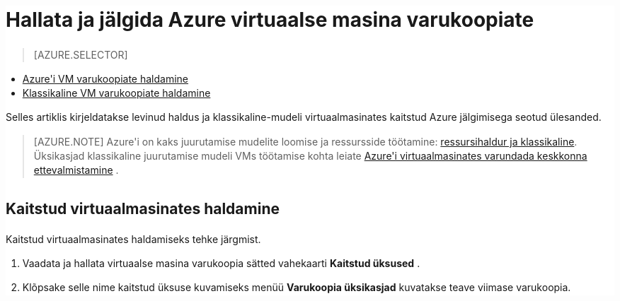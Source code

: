 
<properties
    pageTitle="Hallata ja jälgida Azure virtuaalse masina varukoopiate | Microsoft Azure'i"
    description="Saate teada, kuidas hallata ja jälgida on Azure virtuaalse masina varukoopiate"
    services="backup"
    documentationCenter=""
    authors="trinadhk"
    manager="shreeshd"
    editor=""/>

<tags
    ms.service="backup"
    ms.workload="storage-backup-recovery"
    ms.tgt_pltfrm="na"
    ms.devlang="na"
    ms.topic="article"
    ms.date="08/31/2016"
    ms.author="trinadhk; jimpark; markgal;"/>

# <a name="manage-and-monitor-azure-virtual-machine-backups"></a>Hallata ja jälgida Azure virtuaalse masina varukoopiate

> [AZURE.SELECTOR]
- [Azure'i VM varukoopiate haldamine](backup-azure-manage-vms.md)
- [Klassikaline VM varukoopiate haldamine](backup-azure-manage-vms-classic.md)

Selles artiklis kirjeldatakse levinud haldus ja klassikaline-mudeli virtuaalmasinates kaitstud Azure jälgimisega seotud ülesanded.  

>[AZURE.NOTE] Azure'i on kaks juurutamise mudelite loomise ja ressursside töötamine: [ressursihaldur ja klassikaline](../resource-manager-deployment-model.md). Üksikasjad klassikaline juurutamise mudeli VMs töötamise kohta leiate [Azure'i virtuaalmasinates varundada keskkonna ettevalmistamine](backup-azure-vms-prepare.md) .

## <a name="manage-protected-virtual-machines"></a>Kaitstud virtuaalmasinates haldamine

Kaitstud virtuaalmasinates haldamiseks tehke järgmist.

1. Vaadata ja hallata virtuaalse masina varukoopia sätted vahekaarti **Kaitstud üksused** .

2. Klõpsake selle nime kaitstud üksuse kuvamiseks menüü **Varukoopia üksikasjad** kuvatakse teave viimase varukoopia.
